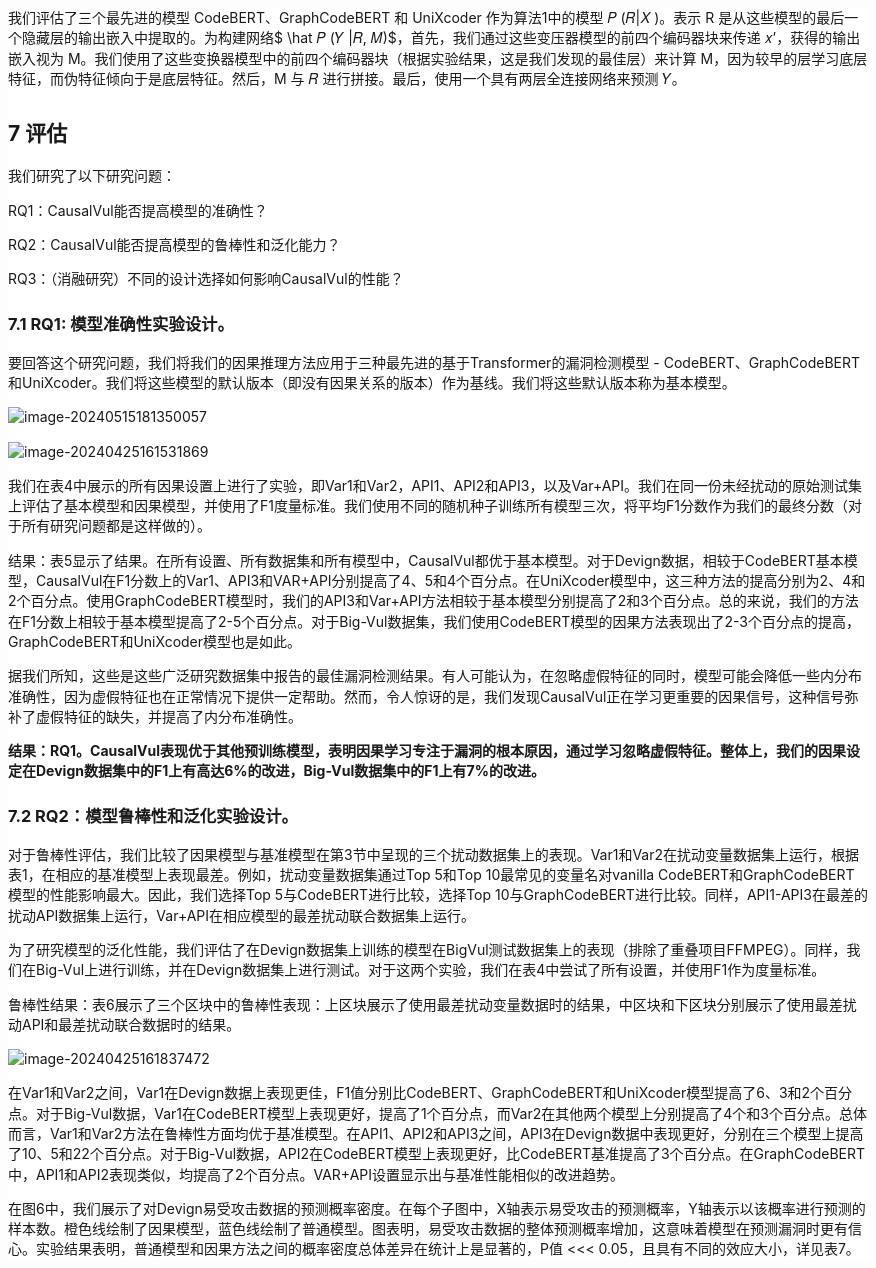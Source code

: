 我们评估了三个最先进的模型 CodeBERT、GraphCodeBERT 和 UniXcoder 作为算法1中的模型 𝑃 (𝑅|𝑋 )。表示 R 是从这些模型的最后一个隐藏层的输出嵌入中提取的。为构建网络$ \hat 𝑃 (𝑌 |𝑅, 𝑀)$，首先，我们通过这些变压器模型的前四个编码器块来传递 𝑥’，获得的输出嵌入视为 M。我们使用了这些变换器模型中的前四个编码器块（根据实验结果，这是我们发现的最佳层）来计算 M，因为较早的层学习底层特征，而伪特征倾向于是底层特征。然后，M 与 𝑅 进行拼接。最后，使用一个具有两层全连接网络来预测 𝑌。

## 7 评估

 我们研究了以下研究问题：

RQ1：CausalVul能否提高模型的准确性？

RQ2：CausalVul能否提高模型的鲁棒性和泛化能力？

RQ3：（消融研究）不同的设计选择如何影响CausalVul的性能？

### 7.1 RQ1: 模型准确性实验设计。

要回答这个研究问题，我们将我们的因果推理方法应用于三种最先进的基于Transformer的漏洞检测模型 - CodeBERT、GraphCodeBERT和UniXcoder。我们将这些模型的默认版本（即没有因果关系的版本）作为基线。我们将这些默认版本称为基本模型。

![image-20240515181350057](https://s2.loli.net/2024/05/15/OsiDUMTaP3wnNJG.png)

![image-20240425161531869](https://s2.loli.net/2024/04/25/o6tuMbaZjkhAlvg.png)

我们在表4中展示的所有因果设置上进行了实验，即Var1和Var2，API1、API2和API3，以及Var+API。我们在同一份未经扰动的原始测试集上评估了基本模型和因果模型，并使用了F1度量标准。我们使用不同的随机种子训练所有模型三次，将平均F1分数作为我们的最终分数（对于所有研究问题都是这样做的）。

结果：表5显示了结果。在所有设置、所有数据集和所有模型中，CausalVul都优于基本模型。对于Devign数据，相较于CodeBERT基本模型，CausalVul在F1分数上的Var1、API3和VAR+API分别提高了4、5和4个百分点。在UniXcoder模型中，这三种方法的提高分别为2、4和2个百分点。使用GraphCodeBERT模型时，我们的API3和Var+API方法相较于基本模型分别提高了2和3个百分点。总的来说，我们的方法在F1分数上相较于基本模型提高了2-5个百分点。对于Big-Vul数据集，我们使用CodeBERT模型的因果方法表现出了2-3个百分点的提高，GraphCodeBERT和UniXcoder模型也是如此。

据我们所知，这些是这些广泛研究数据集中报告的最佳漏洞检测结果。有人可能认为，在忽略虚假特征的同时，模型可能会降低一些内分布准确性，因为虚假特征也在正常情况下提供一定帮助。然而，令人惊讶的是，我们发现CausalVul正在学习更重要的因果信号，这种信号弥补了虚假特征的缺失，并提高了内分布准确性。

**结果：RQ1。CausalVul表现优于其他预训练模型，表明因果学习专注于漏洞的根本原因，通过学习忽略虚假特征。整体上，我们的因果设定在Devign数据集中的F1上有高达6%的改进，Big-Vul数据集中的F1上有7%的改进。**

### 7.2 RQ2：模型鲁棒性和泛化实验设计。

对于鲁棒性评估，我们比较了因果模型与基准模型在第3节中呈现的三个扰动数据集上的表现。Var1和Var2在扰动变量数据集上运行，根据表1，在相应的基准模型上表现最差。例如，扰动变量数据集通过Top 5和Top 10最常见的变量名对vanilla CodeBERT和GraphCodeBERT模型的性能影响最大。因此，我们选择Top 5与CodeBERT进行比较，选择Top 10与GraphCodeBERT进行比较。同样，API1-API3在最差的扰动API数据集上运行，Var+API在相应模型的最差扰动联合数据集上运行。

为了研究模型的泛化性能，我们评估了在Devign数据集上训练的模型在BigVul测试数据集上的表现（排除了重叠项目FFMPEG）。同样，我们在Big-Vul上进行训练，并在Devign数据集上进行测试。对于这两个实验，我们在表4中尝试了所有设置，并使用F1作为度量标准。

鲁棒性结果：表6展示了三个区块中的鲁棒性表现：上区块展示了使用最差扰动变量数据时的结果，中区块和下区块分别展示了使用最差扰动API和最差扰动联合数据时的结果。

![image-20240425161837472](https://s2.loli.net/2024/04/25/EMhfxeVlWgsRb5p.png)

在Var1和Var2之间，Var1在Devign数据上表现更佳，F1值分别比CodeBERT、GraphCodeBERT和UniXcoder模型提高了6、3和2个百分点。对于Big-Vul数据，Var1在CodeBERT模型上表现更好，提高了1个百分点，而Var2在其他两个模型上分别提高了4个和3个百分点。总体而言，Var1和Var2方法在鲁棒性方面均优于基准模型。在API1、API2和API3之间，API3在Devign数据中表现更好，分别在三个模型上提高了10、5和22个百分点。对于Big-Vul数据，API2在CodeBERT模型上表现更好，比CodeBERT基准提高了3个百分点。在GraphCodeBERT中，API1和API2表现类似，均提高了2个百分点。VAR+API设置显示出与基准性能相似的改进趋势。

在图6中，我们展示了对Devign易受攻击数据的预测概率密度。在每个子图中，X轴表示易受攻击的预测概率，Y轴表示以该概率进行预测的样本数。橙色线绘制了因果模型，蓝色线绘制了普通模型。图表明，易受攻击数据的整体预测概率增加，这意味着模型在预测漏洞时更有信心。实验结果表明，普通模型和因果方法之间的概率密度总体差异在统计上是显著的，P值 <<< 0.05，且具有不同的效应大小，详见表7。
